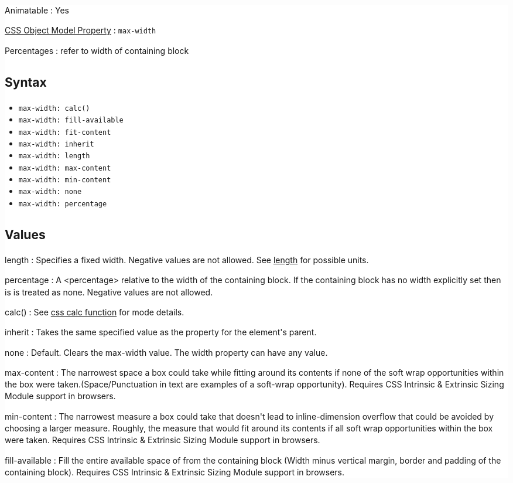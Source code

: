 Animatable
:   Yes

[CSS Object Model Property](/css/concepts/cssom)
:   `max-width`

Percentages
:   refer to width of containing block

## Syntax

-   `max-width: calc()`
-   `max-width: fill-available`
-   `max-width: fit-content`
-   `max-width: inherit`
-   `max-width: length`
-   `max-width: max-content`
-   `max-width: min-content`
-   `max-width: none`
-   `max-width: percentage`

## Values

length
:   Specifies a fixed width. Negative values are not allowed. See [length](/css/data_types/length) for possible units.

percentage
:   A \<percentage\> relative to the width of the containing block. If the containing block has no width explicitly set then is is treated as none. Negative values are not allowed.

calc()
:   See [css calc function](/css/functions/calc) for mode details.

inherit
:   Takes the same specified value as the property for the element's parent.

none
:   Default. Clears the max-width value. The width property can have any value.

max-content
:   The narrowest space a box could take while fitting around its contents if none of the soft wrap opportunities within the box were taken.(Space/Punctuation in text are examples of a soft-wrap opportunity). Requires CSS Intrinsic & Extrinsic Sizing Module support in browsers.

min-content
:   The narrowest measure a box could take that doesn't lead to inline-dimension overflow that could be avoided by choosing a larger measure. Roughly, the measure that would fit around its contents if all soft wrap opportunities within the box were taken. Requires CSS Intrinsic & Extrinsic Sizing Module support in browsers.

fill-available
:   Fill the entire available space of from the containing block (Width minus vertical margin, border and padding of the containing block). Requires CSS Intrinsic & Extrinsic Sizing Module support in browsers.
